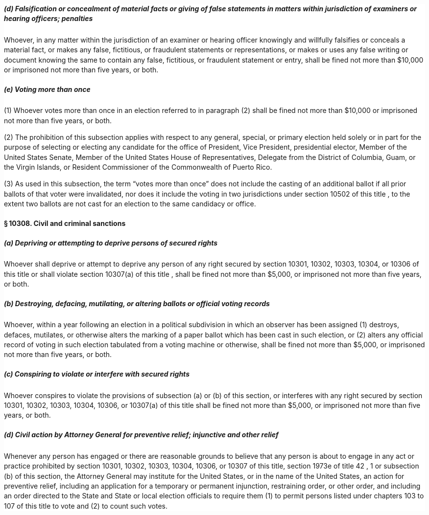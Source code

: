 ##### (d) Falsification or concealment of material facts or giving of false statements in matters within jurisdiction of examiners or hearing officers; penalties

Whoever, in any matter within the jurisdiction of an examiner or hearing officer knowingly and willfully falsifies or conceals a material fact, or makes any false, fictitious, or fraudulent statements or representations, or makes or uses any false writing or document knowing the same to contain any false, fictitious, or fraudulent statement or entry, shall be fined not more than $10,000 or imprisoned not more than five years, or both.

##### (e) Voting more than once

(1) Whoever votes more than once in an election referred to in paragraph (2) shall be fined not more than $10,000 or imprisoned not more than five years, or both.

(2) The prohibition of this subsection applies with respect to any general, special, or primary election held solely or in part for the purpose of selecting or electing any candidate for the office of President, Vice President, presidential elector, Member of the United States Senate, Member of the United States House of Representatives, Delegate from the District of Columbia, Guam, or the Virgin Islands, or Resident Commissioner of the Commonwealth of Puerto Rico.

(3) As used in this subsection, the term “votes more than once” does not include the casting of an additional ballot if all prior ballots of that voter were invalidated, nor does it include the voting in two jurisdictions under section 10502 of this title , to the extent two ballots are not cast for an election to the same candidacy or office.

#### § 10308. Civil and criminal sanctions

##### (a) Depriving or attempting to deprive persons of secured rights

Whoever shall deprive or attempt to deprive any person of any right secured by section 10301, 10302, 10303, 10304, or 10306 of this title or shall violate section 10307(a) of this title , shall be fined not more than $5,000, or imprisoned not more than five years, or both.

##### (b) Destroying, defacing, mutilating, or altering ballots or official voting records

Whoever, within a year following an election in a political subdivision in which an observer has been assigned (1) destroys, defaces, mutilates, or otherwise alters the marking of a paper ballot which has been cast in such election, or (2) alters any official record of voting in such election tabulated from a voting machine or otherwise, shall be fined not more than $5,000, or imprisoned not more than five years, or both.

##### (c) Conspiring to violate or interfere with secured rights

Whoever conspires to violate the provisions of subsection (a) or (b) of this section, or interferes with any right secured by section 10301, 10302, 10303, 10304, 10306, or 10307(a) of this title shall be fined not more than $5,000, or imprisoned not more than five years, or both.

##### (d) Civil action by Attorney General for preventive relief; injunctive and other relief

Whenever any person has engaged or there are reasonable grounds to believe that any person is about to engage in any act or practice prohibited by section 10301, 10302, 10303, 10304, 10306, or 10307 of this title, section 1973e of title 42 , 1 or subsection (b) of this section, the Attorney General may institute for the United States, or in the name of the United States, an action for preventive relief, including an application for a temporary or permanent injunction, restraining order, or other order, and including an order directed to the State and State or local election officials to require them (1) to permit persons listed under chapters 103 to 107 of this title to vote and (2) to count such votes.
